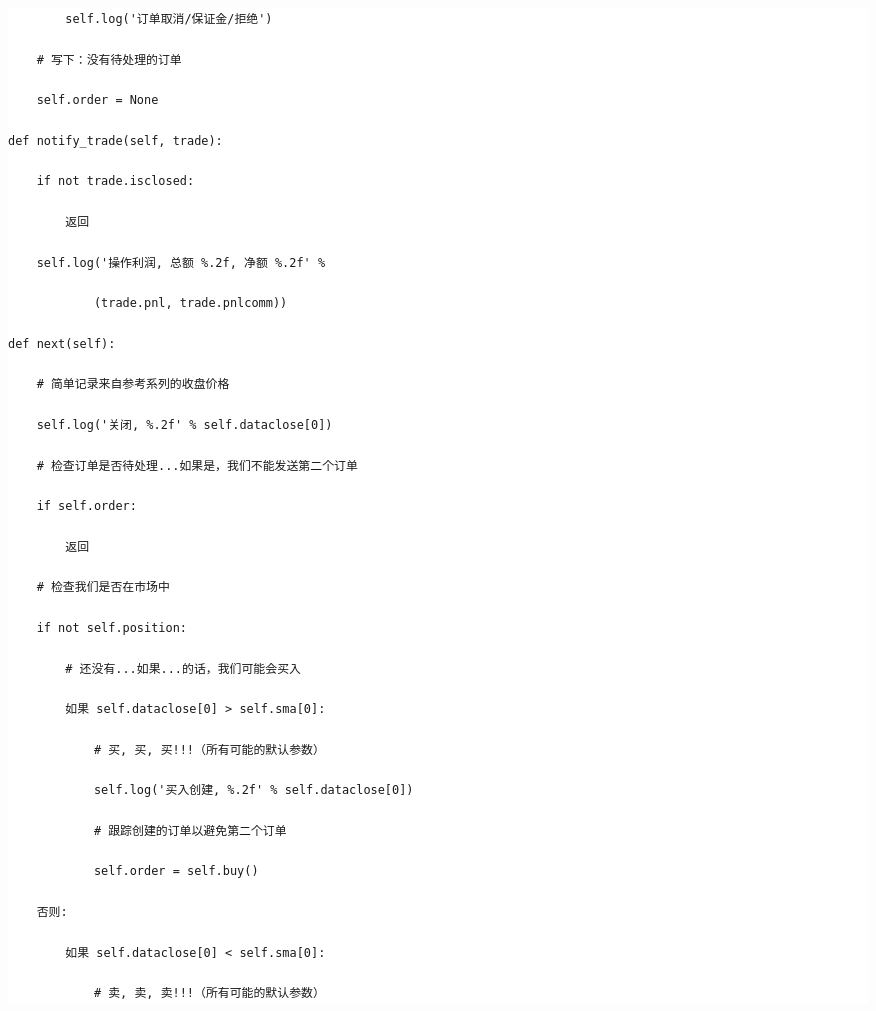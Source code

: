             self.log('订单取消/保证金/拒绝')

        # 写下：没有待处理的订单

        self.order = None

    def notify_trade(self, trade):

        if not trade.isclosed:

            返回

        self.log('操作利润, 总额 %.2f, 净额 %.2f' %

                (trade.pnl, trade.pnlcomm))

    def next(self):

        # 简单记录来自参考系列的收盘价格

        self.log('关闭, %.2f' % self.dataclose[0])

        # 检查订单是否待处理...如果是，我们不能发送第二个订单

        if self.order:

            返回

        # 检查我们是否在市场中

        if not self.position:

            # 还没有...如果...的话，我们可能会买入

            如果 self.dataclose[0] > self.sma[0]:

                # 买, 买, 买!!!（所有可能的默认参数）

                self.log('买入创建, %.2f' % self.dataclose[0])

                # 跟踪创建的订单以避免第二个订单

                self.order = self.buy()

        否则:

            如果 self.dataclose[0] < self.sma[0]:

                # 卖, 卖, 卖!!!（所有可能的默认参数）

